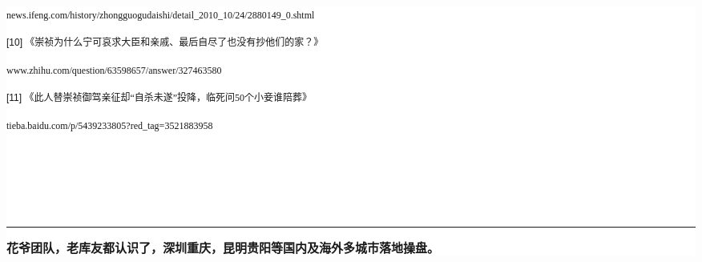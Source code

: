 </p>
<p>
<span style="font-size: 12px;">
<span style="font-size: 12px;font-family: 宋体;">
           news.ifeng.com/history/zhongguogudaishi/detail_2010_10/24/2880149_0.shtml
          </span>
</span>
</p>
<p>
<span style="font-size: 12px;">
<span style="font-size: 12px;font-family: Calibri, sans-serif;">
           [10]
          </span>
<span style="font-size: 12px;font-family: 宋体;">
           《崇祯为什么宁可哀求大臣和亲戚、最后自尽了也没有抄他们的家？》
          </span>
</span>
</p>
<p>
<span style="font-size: 12px;">
<span style="font-size: 12px;font-family: 宋体;">
           www.zhihu.com/question/63598657/answer/327463580
          </span>
</span>
</p>
<p>
<span style="font-size: 12px;">
<span style="font-size: 12px;font-family: Calibri, sans-serif;">
           [11]
          </span>
<span style="font-size: 12px;font-family: 宋体;">
           《此人替崇祯御驾亲征却“自杀未遂”投降，临死问50个小妾谁陪葬》
          </span>
</span>
</p>
<p>
<span style="font-size: 12px;">
<span style="font-size: 12px;font-family: 宋体;">
           tieba.baidu.com/p/5439233805?red_tag=3521883958
          </span>
</span>
</p>
<p>
<br/>
</p>
<p>
<br/>
</p>
<p>
<br/>
</p>
<hr/>
<p style="margin-top: 10px;line-height: normal;">
<span style="font-size: 15px;">
<strong class="ql-author-6810543">
           花爷团队，老库友都认识了，深圳重庆，昆明贵阳等国内及海外多城市落地操盘。
          </strong>
<br/>
</span>
</p>
<p style="line-height: normal;">
<span style="font-size: 15px;">
</span>
</p>